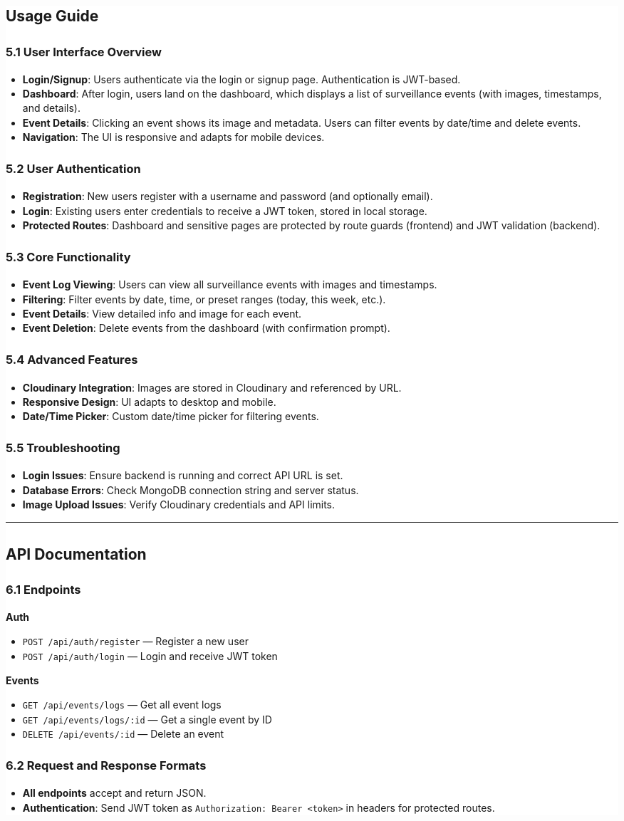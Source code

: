 
## Usage Guide

### 5.1 User Interface Overview
- **Login/Signup**: Users authenticate via the login or signup page. Authentication is JWT-based.
- **Dashboard**: After login, users land on the dashboard, which displays a list of surveillance events (with images, timestamps, and details).
- **Event Details**: Clicking an event shows its image and metadata. Users can filter events by date/time and delete events.
- **Navigation**: The UI is responsive and adapts for mobile devices.

### 5.2 User Authentication
- **Registration**: New users register with a username and password (and optionally email).
- **Login**: Existing users enter credentials to receive a JWT token, stored in local storage.
- **Protected Routes**: Dashboard and sensitive pages are protected by route guards (frontend) and JWT validation (backend).

### 5.3 Core Functionality
- **Event Log Viewing**: Users can view all surveillance events with images and timestamps.
- **Filtering**: Filter events by date, time, or preset ranges (today, this week, etc.).
- **Event Details**: View detailed info and image for each event.
- **Event Deletion**: Delete events from the dashboard (with confirmation prompt).

### 5.4 Advanced Features
- **Cloudinary Integration**: Images are stored in Cloudinary and referenced by URL.
- **Responsive Design**: UI adapts to desktop and mobile.
- **Date/Time Picker**: Custom date/time picker for filtering events.

### 5.5 Troubleshooting
- **Login Issues**: Ensure backend is running and correct API URL is set.
- **Database Errors**: Check MongoDB connection string and server status.
- **Image Upload Issues**: Verify Cloudinary credentials and API limits.

---

## API Documentation

### 6.1 Endpoints
**Auth**
- `POST /api/auth/register` — Register a new user
- `POST /api/auth/login` — Login and receive JWT token

**Events**
- `GET /api/events/logs` — Get all event logs
- `GET /api/events/logs/:id` — Get a single event by ID
- `DELETE /api/events/:id` — Delete an event

### 6.2 Request and Response Formats
- **All endpoints** accept and return JSON.
- **Authentication**: Send JWT token as `Authorization: Bearer <token>` in headers for protected routes.
